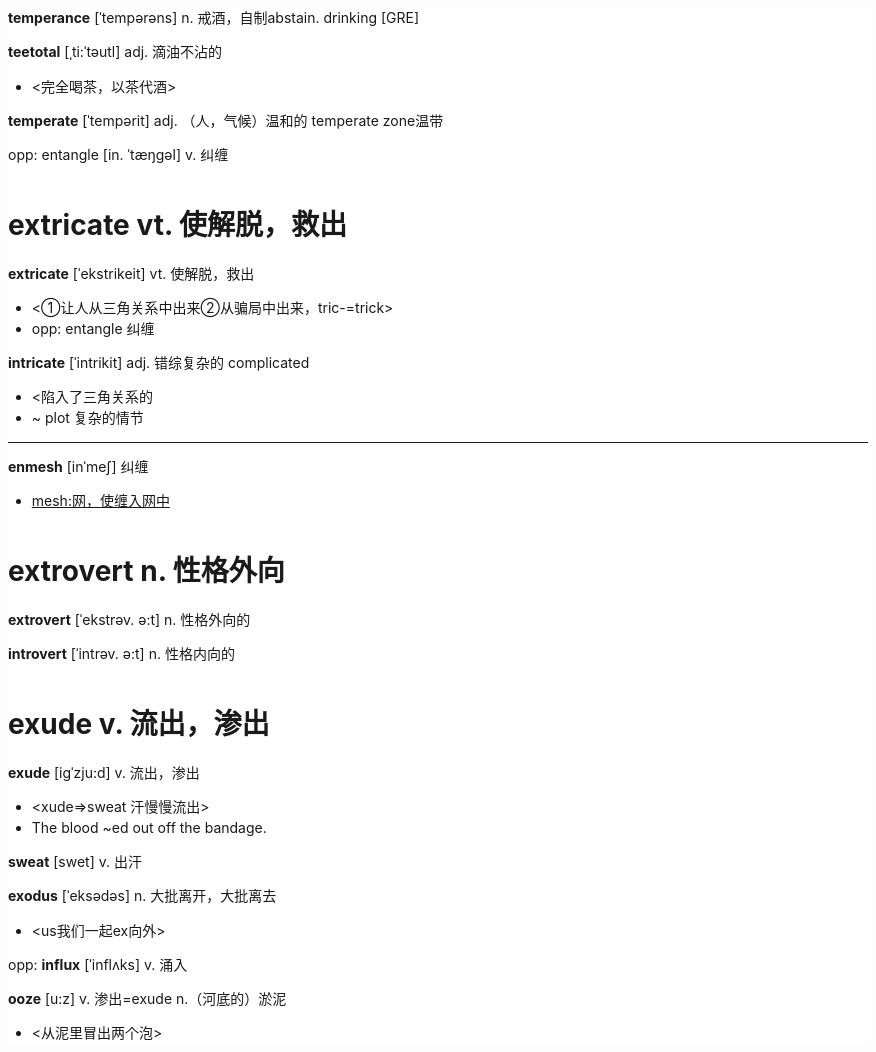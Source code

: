 **temperance** [ˈtempərəns] n. 戒酒，自制abstain. drinking [GRE]	

**teetotal** [ˌti:ˈtəutl] adj. 滴油不沾的 
-  <完全喝茶，以茶代酒>

**temperate** [ˈtempərit] adj. （人，气候）温和的
temperate zone温带 

opp: entangle [in. ˈtæŋgəl]  v. 纠缠

# extricate vt. 使解脱，救出  

**extricate** [ˈekstrikeit] vt. 使解脱，救出  
-  <①让人从三角关系中出来②从骗局中出来，tric-=trick>
-  opp: entangle 纠缠

**intricate** [ˈintrikit] adj. 错综复杂的 complicated
-  <陷入了三角关系的
-  ~ plot 复杂的情节

---
**enmesh** [inˈmeʃ] 纠缠 
-  <mesh:网，使缠入网中>

# extrovert n. 性格外向

**extrovert** [ˈekstrəv. ə:t] n. 性格外向的

**introvert** [ˈintrəv. ə:t] n. 性格内向的


# exude v.  流出，渗出

**exude** [igˈzju:d] v.  流出，渗出
-  <xude=>sweat 汗慢慢流出>
-  The blood ~ed out off the bandage. 

**sweat** [swet]  v. 出汗 

**exodus** [ˈeksədəs] n. 大批离开，大批离去
-  <us我们一起ex向外>

opp: **influx** [ˈinflʌks] v. 涌入

**ooze** [u:z]  v. 渗出=exude n.（河底的）淤泥 
-  <从泥里冒出两个泡>